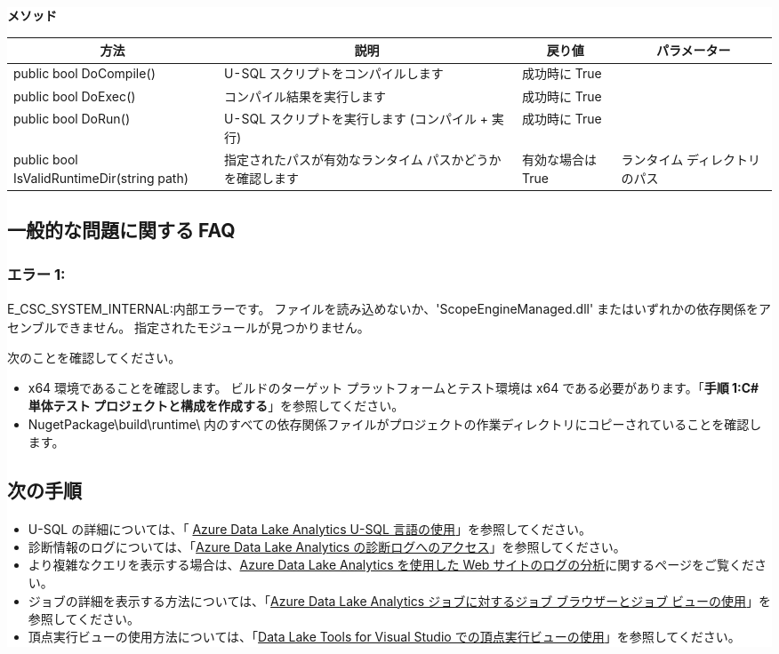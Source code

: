 
**メソッド**

|方法|説明|戻り値|パラメーター|
|------|-----------|------|---------|
|public bool DoCompile()|U-SQL スクリプトをコンパイルします|成功時に True| |
|public bool DoExec()|コンパイル結果を実行します|成功時に True| |
|public bool DoRun()|U-SQL スクリプトを実行します (コンパイル + 実行)|成功時に True| |
|public bool IsValidRuntimeDir(string path)|指定されたパスが有効なランタイム パスかどうかを確認します|有効な場合は True|ランタイム ディレクトリのパス|


## <a name="faq-about-common-issue"></a>一般的な問題に関する FAQ

### <a name="error-1"></a>エラー 1:
E_CSC_SYSTEM_INTERNAL:内部エラーです。 ファイルを読み込めないか、'ScopeEngineManaged.dll' またはいずれかの依存関係をアセンブルできません。 指定されたモジュールが見つかりません。

次のことを確認してください。

- x64 環境であることを確認します。 ビルドのターゲット プラットフォームとテスト環境は x64 である必要があります。「**手順 1:C# 単体テスト プロジェクトと構成を作成する**」を参照してください。
- NugetPackage\build\runtime\ 内のすべての依存関係ファイルがプロジェクトの作業ディレクトリにコピーされていることを確認します。


## <a name="next-steps"></a>次の手順

* U-SQL の詳細については、「 [Azure Data Lake Analytics U-SQL 言語の使用](data-lake-analytics-u-sql-get-started.md)」を参照してください。
* 診断情報のログについては、「[Azure Data Lake Analytics の診断ログへのアクセス](data-lake-analytics-diagnostic-logs.md)」を参照してください。
* より複雑なクエリを表示する場合は、[Azure Data Lake Analytics を使用した Web サイトのログの分析](data-lake-analytics-analyze-weblogs.md)に関するページをご覧ください。
* ジョブの詳細を表示する方法については、「[Azure Data Lake Analytics ジョブに対するジョブ ブラウザーとジョブ ビューの使用](data-lake-analytics-data-lake-tools-view-jobs.md)」を参照してください。
* 頂点実行ビューの使用方法については、「[Data Lake Tools for Visual Studio での頂点実行ビューの使用](data-lake-analytics-data-lake-tools-use-vertex-execution-view.md)」を参照してください。
